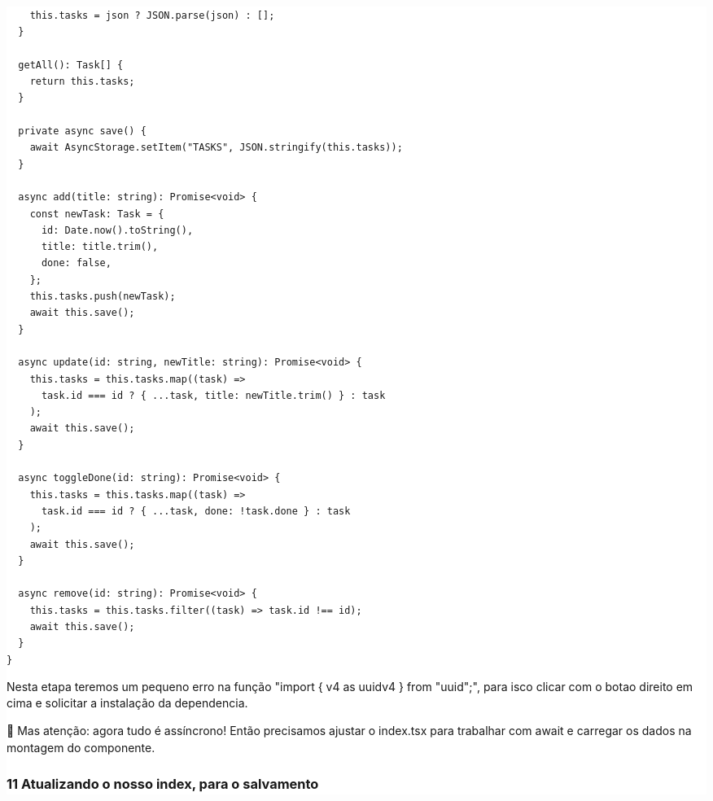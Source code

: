 ```tsx
    this.tasks = json ? JSON.parse(json) : [];
  }

  getAll(): Task[] {
    return this.tasks;
  }

  private async save() {
    await AsyncStorage.setItem("TASKS", JSON.stringify(this.tasks));
  }

  async add(title: string): Promise<void> {
    const newTask: Task = {
      id: Date.now().toString(),
      title: title.trim(),
      done: false,
    };
    this.tasks.push(newTask);
    await this.save();
  }

  async update(id: string, newTitle: string): Promise<void> {
    this.tasks = this.tasks.map((task) =>
      task.id === id ? { ...task, title: newTitle.trim() } : task
    );
    await this.save();
  }

  async toggleDone(id: string): Promise<void> {
    this.tasks = this.tasks.map((task) =>
      task.id === id ? { ...task, done: !task.done } : task
    );
    await this.save();
  }

  async remove(id: string): Promise<void> {
    this.tasks = this.tasks.filter((task) => task.id !== id);
    await this.save();
  }
}

```

Nesta etapa teremos um pequeno erro na função "import { v4 as uuidv4 } from "uuid";", para isco clicar com o botao direito em cima e solicitar a instalação da dependencia. 

🔁 Mas atenção: agora tudo é assíncrono!
Então precisamos ajustar o index.tsx para trabalhar com await e carregar os dados na montagem do componente.

### 11 Atualizando o nosso index, para o salvamento
